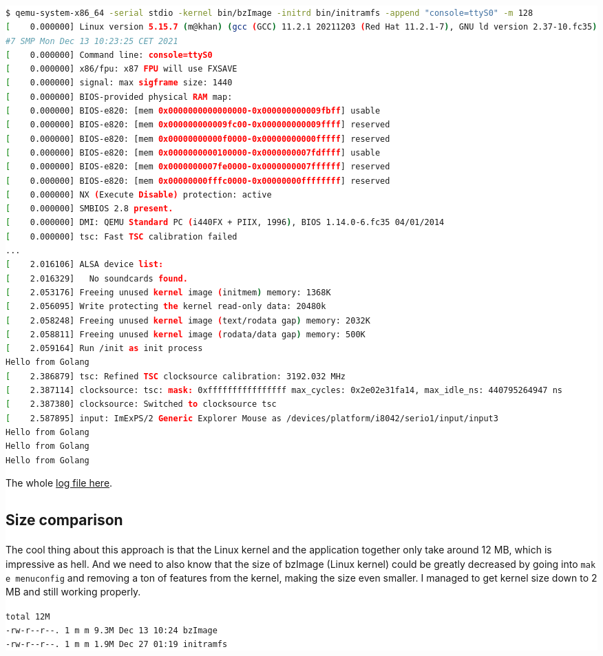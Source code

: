 ```sh
$ qemu-system-x86_64 -serial stdio -kernel bin/bzImage -initrd bin/initramfs -append "console=ttyS0" -m 128
[    0.000000] Linux version 5.15.7 (m@khan) (gcc (GCC) 11.2.1 20211203 (Red Hat 11.2.1-7), GNU ld version 2.37-10.fc35) #7 SMP Mon Dec 13 10:23:25 CET 2021
[    0.000000] Command line: console=ttyS0
[    0.000000] x86/fpu: x87 FPU will use FXSAVE
[    0.000000] signal: max sigframe size: 1440
[    0.000000] BIOS-provided physical RAM map:
[    0.000000] BIOS-e820: [mem 0x0000000000000000-0x000000000009fbff] usable
[    0.000000] BIOS-e820: [mem 0x000000000009fc00-0x000000000009ffff] reserved
[    0.000000] BIOS-e820: [mem 0x00000000000f0000-0x00000000000fffff] reserved
[    0.000000] BIOS-e820: [mem 0x0000000000100000-0x0000000007fdffff] usable
[    0.000000] BIOS-e820: [mem 0x0000000007fe0000-0x0000000007ffffff] reserved
[    0.000000] BIOS-e820: [mem 0x00000000fffc0000-0x00000000ffffffff] reserved
[    0.000000] NX (Execute Disable) protection: active
[    0.000000] SMBIOS 2.8 present.
[    0.000000] DMI: QEMU Standard PC (i440FX + PIIX, 1996), BIOS 1.14.0-6.fc35 04/01/2014
[    0.000000] tsc: Fast TSC calibration failed
...
[    2.016106] ALSA device list:
[    2.016329]   No soundcards found.
[    2.053176] Freeing unused kernel image (initmem) memory: 1368K
[    2.056095] Write protecting the kernel read-only data: 20480k
[    2.058248] Freeing unused kernel image (text/rodata gap) memory: 2032K
[    2.058811] Freeing unused kernel image (rodata/data gap) memory: 500K
[    2.059164] Run /init as init process
Hello from Golang
[    2.386879] tsc: Refined TSC clocksource calibration: 3192.032 MHz
[    2.387114] clocksource: tsc: mask: 0xffffffffffffffff max_cycles: 0x2e02e31fa14, max_idle_ns: 440795264947 ns
[    2.387380] clocksource: Switched to clocksource tsc
[    2.587895] input: ImExPS/2 Generic Explorer Mouse as /devices/platform/i8042/serio1/input/input3
Hello from Golang
Hello from Golang
Hello from Golang
```

The whole [log file here](/posts/pid1/qemu.log).

## Size comparison

The cool thing about this approach is that the Linux kernel and the application 
together only take around 12 MB, which is impressive as hell. And we need to
also know that the size of bzImage (Linux kernel) could be greatly decreased 
by going into `make menuconfig` and removing a ton of features from the kernel,
making the size even smaller. I managed to get kernel size down to 2 MB and 
still working properly.

```sh
total 12M
-rw-r--r--. 1 m m 9.3M Dec 13 10:24 bzImage
-rw-r--r--. 1 m m 1.9M Dec 27 01:19 initramfs
```
